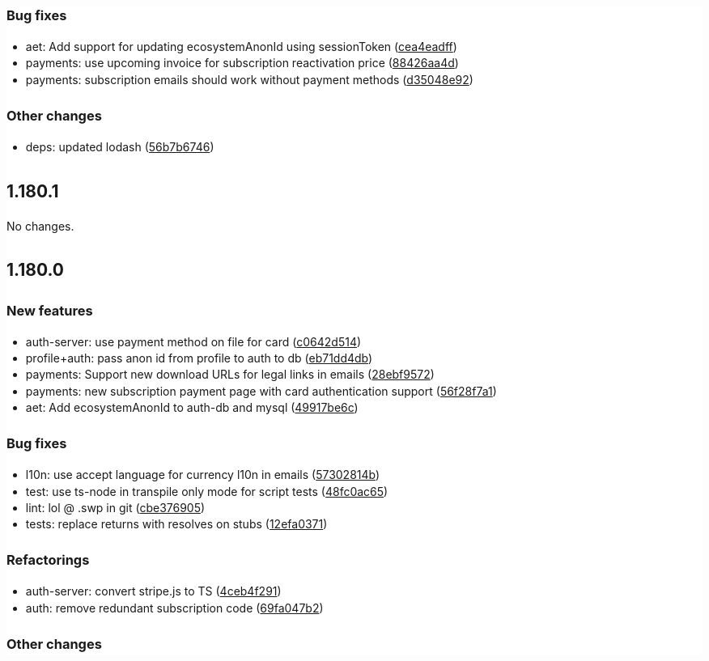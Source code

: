 ### Bug fixes

- aet: Add support for updating ecosystemAnonId using sessionToken ([cea4eadff](https://github.com/mozilla/fxa/commit/cea4eadff))
- payments: use upcoming invoice for subscription reactivation price ([88426aa4d](https://github.com/mozilla/fxa/commit/88426aa4d))
- payments: subscription emails should work without payment methods ([d35048e92](https://github.com/mozilla/fxa/commit/d35048e92))

### Other changes

- deps: updated lodash ([56b7b6746](https://github.com/mozilla/fxa/commit/56b7b6746))

## 1.180.1

No changes.

## 1.180.0

### New features

- auth-server: use payment method on file for card ([c0642d514](https://github.com/mozilla/fxa/commit/c0642d514))
- profile+auth: pass anon id from profile to auth to db ([eb71dd4db](https://github.com/mozilla/fxa/commit/eb71dd4db))
- payments: Support new download URLs for legal links in emails ([28ebf9572](https://github.com/mozilla/fxa/commit/28ebf9572))
- payments: new subscription payment page with card authentication support ([56f28f7a1](https://github.com/mozilla/fxa/commit/56f28f7a1))
- aet: Add ecosystemAnonId to auth-db and mysql ([49917be6c](https://github.com/mozilla/fxa/commit/49917be6c))

### Bug fixes

- l10n: use accept language for currency l10n in emails ([57302814b](https://github.com/mozilla/fxa/commit/57302814b))
- test: use ts-node in transpile only mode for script tests ([48fc0ac65](https://github.com/mozilla/fxa/commit/48fc0ac65))
- lint: lol @ .swp in git ([cbe376905](https://github.com/mozilla/fxa/commit/cbe376905))
- tests: replace returns with resolves on stubs ([12efa0371](https://github.com/mozilla/fxa/commit/12efa0371))

### Refactorings

- auth-server: convert stripe.js to TS ([4ceb4f291](https://github.com/mozilla/fxa/commit/4ceb4f291))
- auth: remove redundant subscription code ([69fa047b2](https://github.com/mozilla/fxa/commit/69fa047b2))

### Other changes

